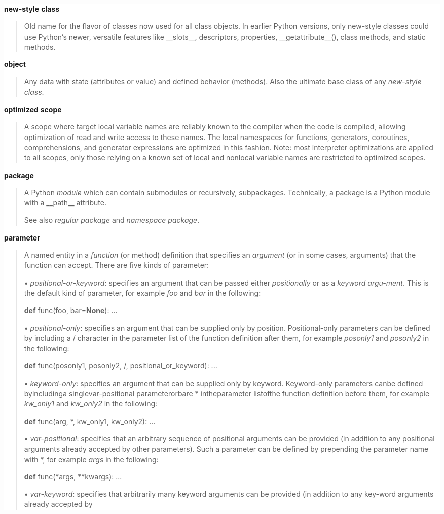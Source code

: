 **new-style** **class**

> Old name for the flavor of classes now used for all class objects. In
> earlier Python versions, only new-style classes could use Python’s
> newer, versatile features like \_\_slots\_\_, descriptors, properties,
> \_\_getattribute\_\_(), class methods, and static methods.

**object**

> Any data with state (attributes or value) and defined behavior
> (methods). Also the ultimate base class of any *new-style* *class*.

**optimized** **scope**

> A scope where target local variable names are reliably known to the
> compiler when the code is compiled, allowing optimization of read and
> write access to these names. The local namespaces for functions,
> generators, coroutines, comprehensions, and generator expressions are
> optimized in this fashion. Note: most interpreter optimizations are
> applied to all scopes, only those relying on a known set of local and
> nonlocal variable names are restricted to optimized scopes.

**package**

> A Python *module* which can contain submodules or recursively,
> subpackages. Technically, a package is a Python module with a
> \_\_path\_\_ attribute.
>
> See also *regular* *package* and *namespace* *package*.

**parameter**

> A named entity in a *function* (or method) definition that specifies
> an *argument* (or in some cases, arguments) that the function can
> accept. There are five kinds of parameter:
>
> • *positional-or-keyword*: specifies an argument that can be passed
> either *positionally* or as a *keyword* *argu-ment*. This is the
> default kind of parameter, for example *foo* and *bar* in the
> following:
>
> **def** func(foo, bar=**None**): ...
>
> • *positional-only*: specifies an argument that can be supplied only
> by position. Positional-only parameters can be defined by including a
> / character in the parameter list of the function definition after
> them, for example *posonly1* and *posonly2* in the following:
>
> **def** func(posonly1, posonly2, /, positional_or_keyword): ...
>
> • *keyword-only*: specifies an argument that can be supplied only by
> keyword. Keyword-only parameters canbe defined byincludinga
> singlevar-positional parameterorbare \* intheparameter listofthe
> function definition before them, for example *kw_only1* and *kw_only2*
> in the following:
>
> **def** func(arg, \*, kw_only1, kw_only2): ...
>
> • *var-positional*: specifies that an arbitrary sequence of positional
> arguments can be provided (in addition to any positional arguments
> already accepted by other parameters). Such a parameter can be defined
> by prepending the parameter name with \*, for example *args* in the
> following:
>
> **def** func(\*args, \*\*kwargs): ...
>
> • *var-keyword*: specifies that arbitrarily many keyword arguments can
> be provided (in addition to any key-word arguments already accepted by